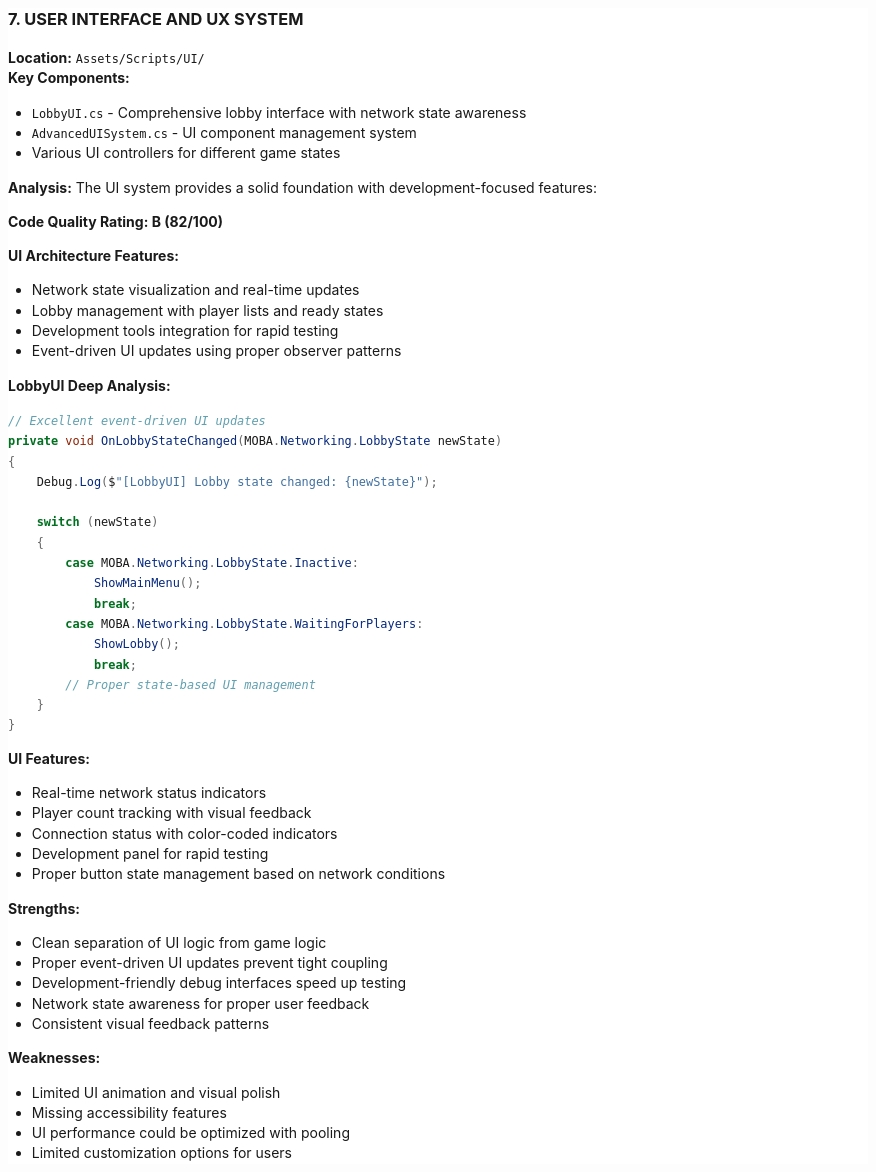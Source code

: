 ### 7. USER INTERFACE AND UX SYSTEM

**Location:** `Assets/Scripts/UI/`  
**Key Components:**
- `LobbyUI.cs` - Comprehensive lobby interface with network state awareness
- `AdvancedUISystem.cs` - UI component management system
- Various UI controllers for different game states

**Analysis:**
The UI system provides a solid foundation with development-focused features:

**Code Quality Rating: B (82/100)**

**UI Architecture Features:**
- Network state visualization and real-time updates
- Lobby management with player lists and ready states
- Development tools integration for rapid testing
- Event-driven UI updates using proper observer patterns

**LobbyUI Deep Analysis:**
```csharp
// Excellent event-driven UI updates
private void OnLobbyStateChanged(MOBA.Networking.LobbyState newState)
{
    Debug.Log($"[LobbyUI] Lobby state changed: {newState}");
    
    switch (newState)
    {
        case MOBA.Networking.LobbyState.Inactive:
            ShowMainMenu();
            break;
        case MOBA.Networking.LobbyState.WaitingForPlayers:
            ShowLobby();
            break;
        // Proper state-based UI management
    }
}
```

**UI Features:**
- Real-time network status indicators
- Player count tracking with visual feedback
- Connection status with color-coded indicators
- Development panel for rapid testing
- Proper button state management based on network conditions

**Strengths:**
- Clean separation of UI logic from game logic
- Proper event-driven UI updates prevent tight coupling
- Development-friendly debug interfaces speed up testing
- Network state awareness for proper user feedback
- Consistent visual feedback patterns

**Weaknesses:**
- Limited UI animation and visual polish
- Missing accessibility features
- UI performance could be optimized with pooling
- Limited customization options for users
